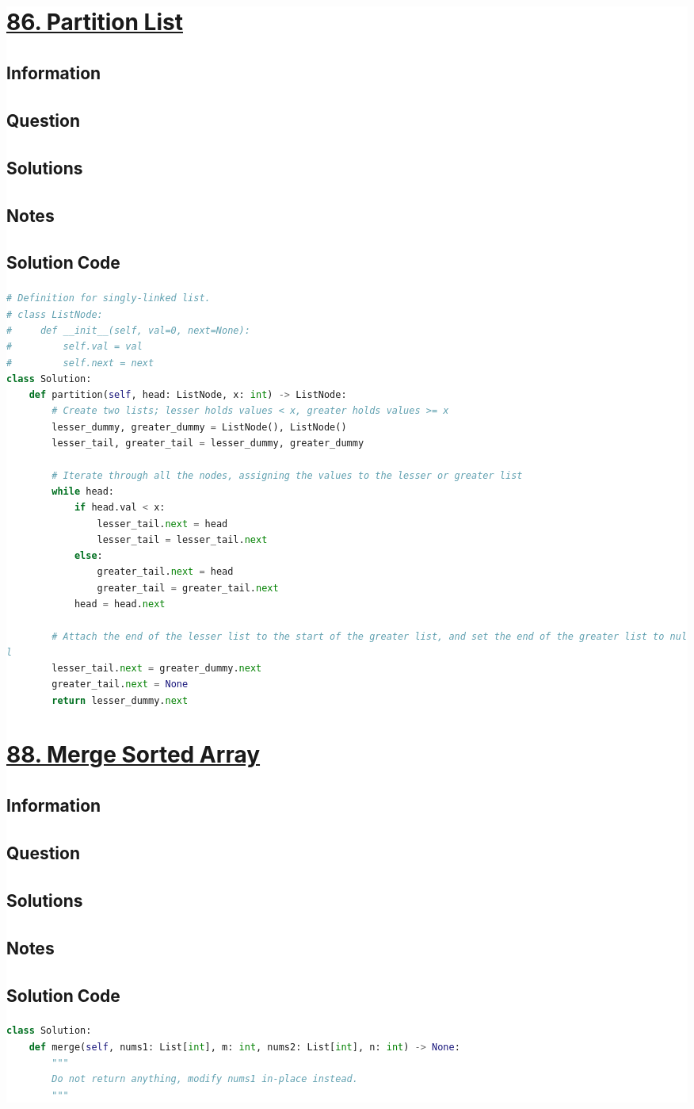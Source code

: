 ``` py
```
# [86. Partition List](https://leetcode.com/problems/partition-list/)
## Information
## Question
## Solutions
## Notes
## Solution Code
``` py
# Definition for singly-linked list.
# class ListNode:
#     def __init__(self, val=0, next=None):
#         self.val = val
#         self.next = next
class Solution:
    def partition(self, head: ListNode, x: int) -> ListNode:
        # Create two lists; lesser holds values < x, greater holds values >= x
        lesser_dummy, greater_dummy = ListNode(), ListNode()
        lesser_tail, greater_tail = lesser_dummy, greater_dummy
        
        # Iterate through all the nodes, assigning the values to the lesser or greater list
        while head:
            if head.val < x:
                lesser_tail.next = head
                lesser_tail = lesser_tail.next
            else:
                greater_tail.next = head
                greater_tail = greater_tail.next
            head = head.next
        
        # Attach the end of the lesser list to the start of the greater list, and set the end of the greater list to null
        lesser_tail.next = greater_dummy.next
        greater_tail.next = None
        return lesser_dummy.next
```
# [88. Merge Sorted Array](https://leetcode.com/problems/merge-sorted-array/)
## Information
## Question
## Solutions
## Notes
## Solution Code
``` py
class Solution:
    def merge(self, nums1: List[int], m: int, nums2: List[int], n: int) -> None:
        """
        Do not return anything, modify nums1 in-place instead.
        """
```